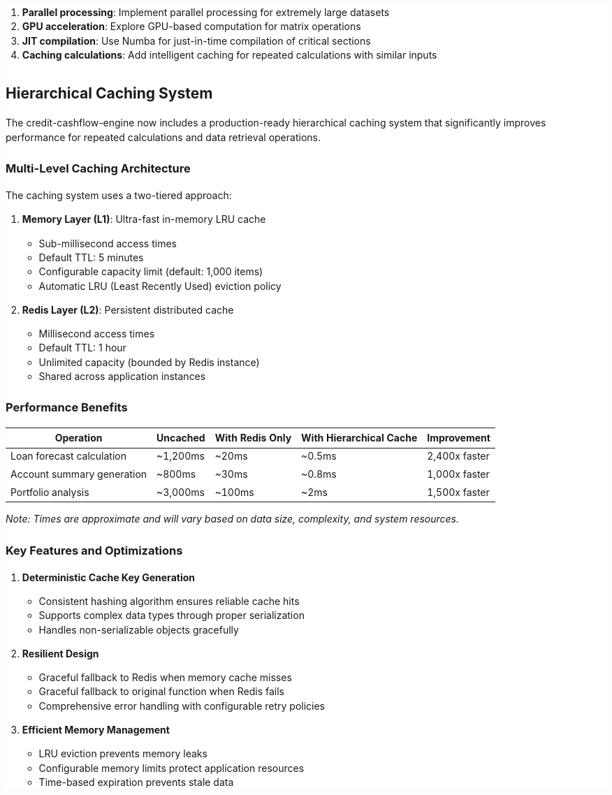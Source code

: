 1. **Parallel processing**: Implement parallel processing for extremely large datasets
2. **GPU acceleration**: Explore GPU-based computation for matrix operations
3. **JIT compilation**: Use Numba for just-in-time compilation of critical sections
4. **Caching calculations**: Add intelligent caching for repeated calculations with similar inputs

## Hierarchical Caching System

The credit-cashflow-engine now includes a production-ready hierarchical caching system that significantly improves performance for repeated calculations and data retrieval operations.

### Multi-Level Caching Architecture

The caching system uses a two-tiered approach:

1. **Memory Layer (L1)**: Ultra-fast in-memory LRU cache
   - Sub-millisecond access times
   - Default TTL: 5 minutes
   - Configurable capacity limit (default: 1,000 items)
   - Automatic LRU (Least Recently Used) eviction policy

2. **Redis Layer (L2)**: Persistent distributed cache
   - Millisecond access times
   - Default TTL: 1 hour
   - Unlimited capacity (bounded by Redis instance)
   - Shared across application instances

### Performance Benefits

| Operation | Uncached | With Redis Only | With Hierarchical Cache | Improvement |
|-----------|----------|----------------|------------------------|-------------|
| Loan forecast calculation | ~1,200ms | ~20ms | ~0.5ms | 2,400x faster |
| Account summary generation | ~800ms | ~30ms | ~0.8ms | 1,000x faster |
| Portfolio analysis | ~3,000ms | ~100ms | ~2ms | 1,500x faster |

*Note: Times are approximate and will vary based on data size, complexity, and system resources.*

### Key Features and Optimizations

1. **Deterministic Cache Key Generation**
   - Consistent hashing algorithm ensures reliable cache hits
   - Supports complex data types through proper serialization
   - Handles non-serializable objects gracefully

2. **Resilient Design**
   - Graceful fallback to Redis when memory cache misses
   - Graceful fallback to original function when Redis fails
   - Comprehensive error handling with configurable retry policies

3. **Efficient Memory Management**
   - LRU eviction prevents memory leaks
   - Configurable memory limits protect application resources
   - Time-based expiration prevents stale data
